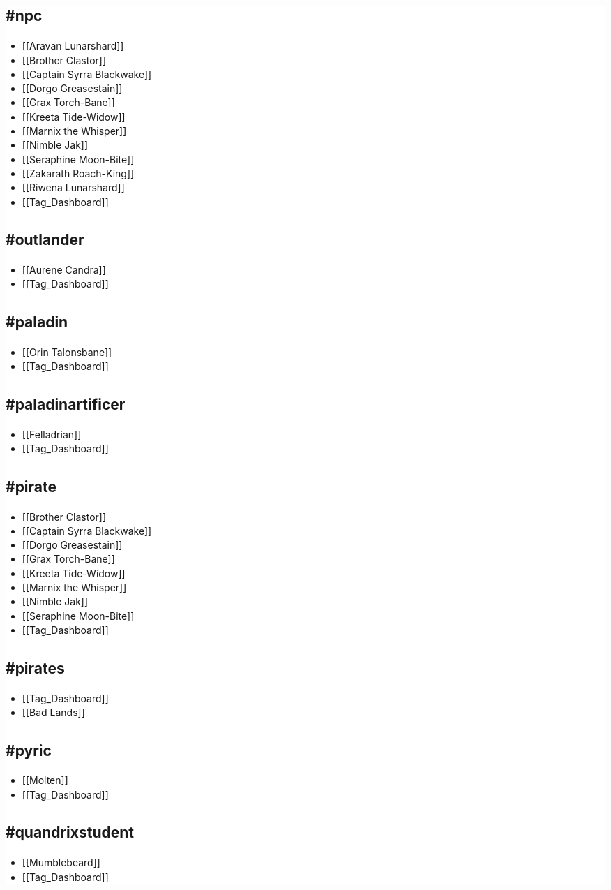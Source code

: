 ## #npc
- [[Aravan Lunarshard]]
- [[Brother Clastor]]
- [[Captain Syrra Blackwake]]
- [[Dorgo Greasestain]]
- [[Grax Torch-Bane]]
- [[Kreeta Tide-Widow]]
- [[Marnix the Whisper]]
- [[Nimble Jak]]
- [[Seraphine Moon-Bite]]
- [[Zakarath Roach-King]]
- [[Riwena Lunarshard]]
- [[Tag_Dashboard]]

## #outlander
- [[Aurene Candra]]
- [[Tag_Dashboard]]

## #paladin
- [[Orin Talonsbane]]
- [[Tag_Dashboard]]

## #paladinartificer
- [[Felladrian]]
- [[Tag_Dashboard]]

## #pirate
- [[Brother Clastor]]
- [[Captain Syrra Blackwake]]
- [[Dorgo Greasestain]]
- [[Grax Torch-Bane]]
- [[Kreeta Tide-Widow]]
- [[Marnix the Whisper]]
- [[Nimble Jak]]
- [[Seraphine Moon-Bite]]
- [[Tag_Dashboard]]

## #pirates
- [[Tag_Dashboard]]
- [[Bad Lands]]

## #pyric
- [[Molten]]
- [[Tag_Dashboard]]

## #quandrixstudent
- [[Mumblebeard]]
- [[Tag_Dashboard]]
